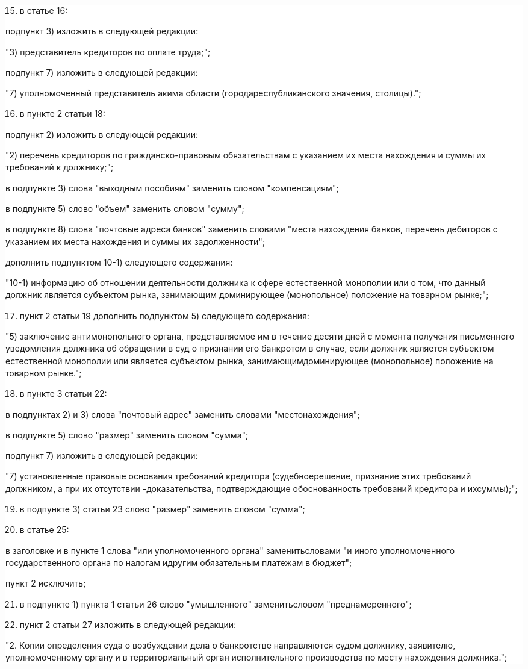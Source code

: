 15) в статье 16:

подпункт 3) изложить в следующей редакции:

"3) представитель кредиторов по оплате труда;";

подпункт 7) изложить в следующей редакции:

"7) уполномоченный представитель акима области (городареспубликанского значения, столицы).";

16) в пункте 2 статьи 18:

подпункт 2) изложить в следующей редакции:

"2) перечень кредиторов по гражданско-правовым обязательствам с указанием их места нахождения и суммы их требований к должнику;";

в подпункте 3) слова "выходным пособиям" заменить словом "компенсациям";

в подпункте 5) слово "объем" заменить словом "сумму";

в подпункте 8) слова "почтовые адреса банков" заменить словами "места нахождения банков, перечень дебиторов с указанием их места нахождения и суммы их задолженности";

дополнить подпунктом 10-1) следующего содержания:

"10-1) информацию об отношении деятельности должника к сфере естественной монополии или о том, что данный должник является субъектом рынка, занимающим доминирующее (монопольное) положение на товарном рынке;";

17) пункт 2 статьи 19 дополнить подпунктом 5) следующего содержания:

"5) заключение антимонопольного органа, представляемое им в течение десяти дней с момента получения письменного уведомления должника об обращении в суд о признании его банкротом в случае, если должник является субъектом естественной монополии или является субъектом рынка, занимающимдоминирующее (монопольное) положение на товарном рынке.";

18) в пункте 3 статьи 22:

в подпунктах 2) и 3) слова "почтовый адрес" заменить словами "местонахождения";

в подпункте 5) слово "размер" заменить словом "сумма";

подпункт 7) изложить в следующей редакции:

"7) установленные правовые основания требований кредитора (судебноерешение, признание этих требований должником, а при их отсутствии -доказательства, подтверждающие обоснованность требований кредитора и ихсуммы);";

19) в подпункте 3) статьи 23 слово "размер" заменить словом "сумма";

20) в статье 25:

в заголовке и в пункте 1 слова "или уполномоченного органа" заменитьсловами "и иного уполномоченного государственного органа по налогам идругим обязательным платежам в бюджет";

пункт 2 исключить;

21) в подпункте 1) пункта 1 статьи 26 слово "умышленного" заменитьсловом "преднамеренного";

22) пункт 2 статьи 27 изложить в следующей редакции:

"2. Копии определения суда о возбуждении дела о банкротстве направляются судом должнику, заявителю, уполномоченному органу и в территориальный орган исполнительного производства по месту нахождения должника.";
